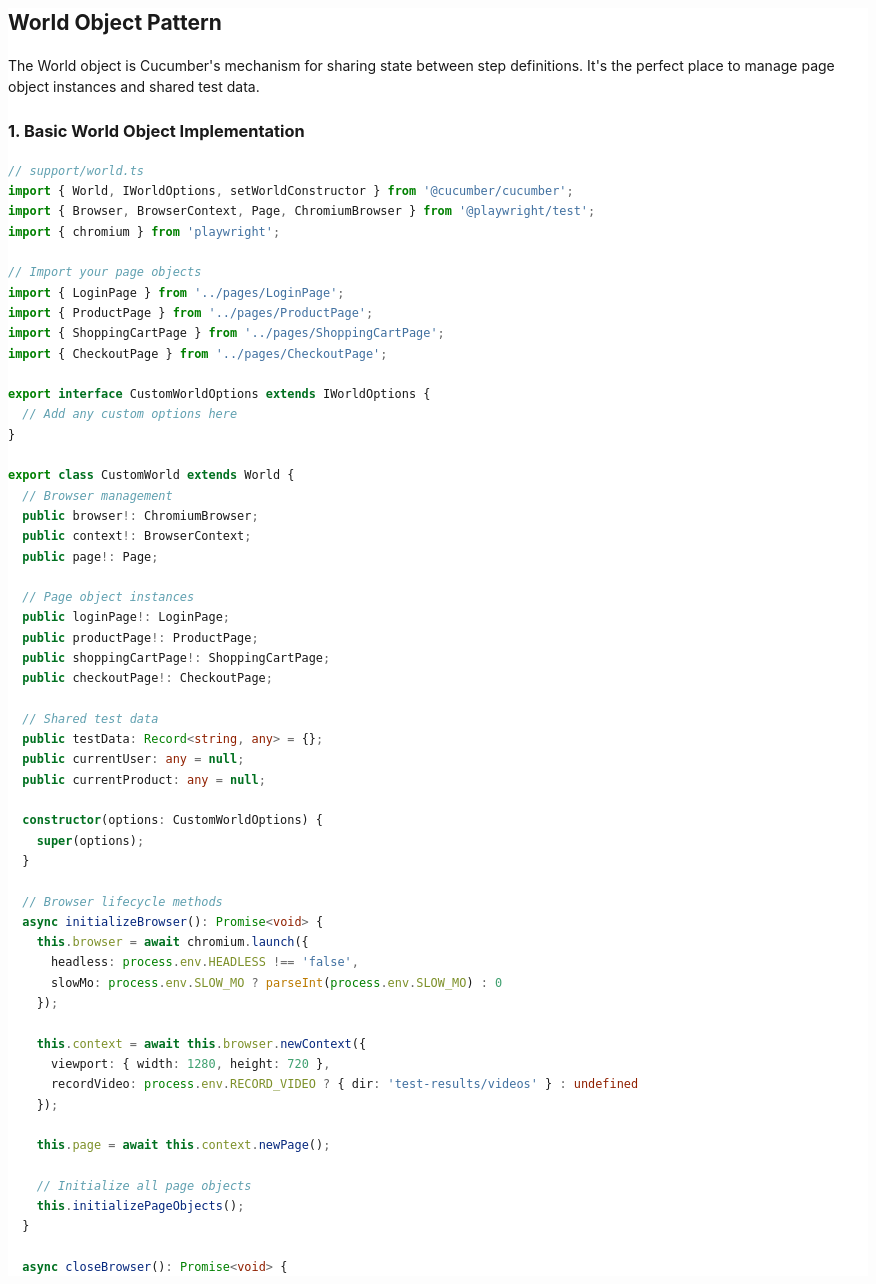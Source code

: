 
## World Object Pattern

The World object is Cucumber's mechanism for sharing state between step definitions. It's the perfect place to manage page object instances and shared test data.

### 1. Basic World Object Implementation

```typescript
// support/world.ts
import { World, IWorldOptions, setWorldConstructor } from '@cucumber/cucumber';
import { Browser, BrowserContext, Page, ChromiumBrowser } from '@playwright/test';
import { chromium } from 'playwright';

// Import your page objects
import { LoginPage } from '../pages/LoginPage';
import { ProductPage } from '../pages/ProductPage';
import { ShoppingCartPage } from '../pages/ShoppingCartPage';
import { CheckoutPage } from '../pages/CheckoutPage';

export interface CustomWorldOptions extends IWorldOptions {
  // Add any custom options here
}

export class CustomWorld extends World {
  // Browser management
  public browser!: ChromiumBrowser;
  public context!: BrowserContext;
  public page!: Page;

  // Page object instances
  public loginPage!: LoginPage;
  public productPage!: ProductPage;
  public shoppingCartPage!: ShoppingCartPage;
  public checkoutPage!: CheckoutPage;

  // Shared test data
  public testData: Record<string, any> = {};
  public currentUser: any = null;
  public currentProduct: any = null;

  constructor(options: CustomWorldOptions) {
    super(options);
  }

  // Browser lifecycle methods
  async initializeBrowser(): Promise<void> {
    this.browser = await chromium.launch({ 
      headless: process.env.HEADLESS !== 'false',
      slowMo: process.env.SLOW_MO ? parseInt(process.env.SLOW_MO) : 0
    });
    
    this.context = await this.browser.newContext({
      viewport: { width: 1280, height: 720 },
      recordVideo: process.env.RECORD_VIDEO ? { dir: 'test-results/videos' } : undefined
    });
    
    this.page = await this.context.newPage();
    
    // Initialize all page objects
    this.initializePageObjects();
  }

  async closeBrowser(): Promise<void> {
```